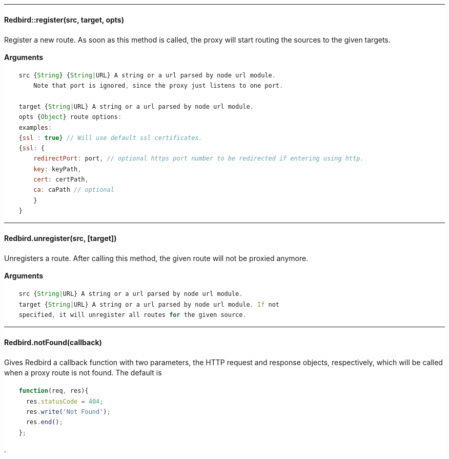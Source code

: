 ---------------------------------------

<a name="register"/>

#### Redbird::register(src, target, opts)

Register a new route. As soon as this method is called, the proxy will
start routing the sources to the given targets.

__Arguments__

```javascript
    src {String} {String|URL} A string or a url parsed by node url module.
    	Note that port is ignored, since the proxy just listens to one port.

    target {String|URL} A string or a url parsed by node url module.
    opts {Object} route options:
    examples:
    {ssl : true} // Will use default ssl certificates.
    {ssl: {
        redirectPort: port, // optional https port number to be redirected if entering using http.
    	key: keyPath,
    	cert: certPath,
    	ca: caPath // optional
    	}
    }
```

---------------------------------------

<a name="unregister"/>

#### Redbird.unregister(src, [target])

 Unregisters a route. After calling this method, the given route will not
 be proxied anymore.

__Arguments__

```javascript
    src {String|URL} A string or a url parsed by node url module.
    target {String|URL} A string or a url parsed by node url module. If not
    specified, it will unregister all routes for the given source.
```

---------------------------------------

<a name="notFound"/>

#### Redbird.notFound(callback)

 Gives Redbird a callback function with two parameters, the HTTP request
 and response objects, respectively, which will be called when a proxy route is
 not found. The default is
```javascript
    function(req, res){
      res.statusCode = 404;
      res.write('Not Found');
      res.end();
    };
```
.
